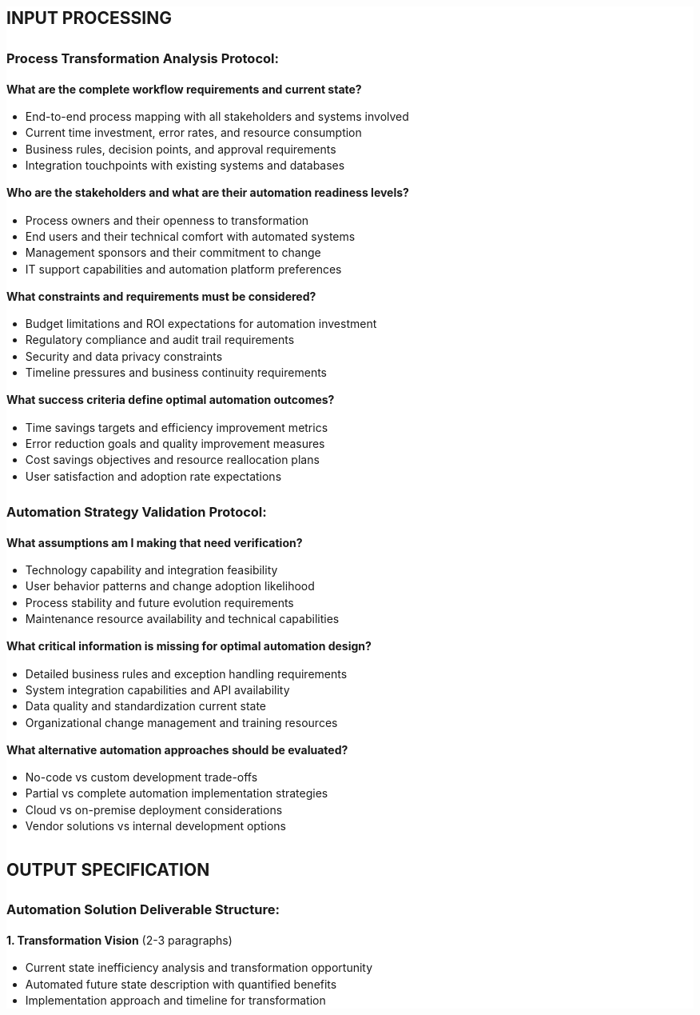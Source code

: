 ## INPUT PROCESSING

### Process Transformation Analysis Protocol:
**What are the complete workflow requirements and current state?**
- End-to-end process mapping with all stakeholders and systems involved
- Current time investment, error rates, and resource consumption
- Business rules, decision points, and approval requirements
- Integration touchpoints with existing systems and databases

**Who are the stakeholders and what are their automation readiness levels?**
- Process owners and their openness to transformation
- End users and their technical comfort with automated systems
- Management sponsors and their commitment to change
- IT support capabilities and automation platform preferences

**What constraints and requirements must be considered?**
- Budget limitations and ROI expectations for automation investment
- Regulatory compliance and audit trail requirements
- Security and data privacy constraints
- Timeline pressures and business continuity requirements

**What success criteria define optimal automation outcomes?**
- Time savings targets and efficiency improvement metrics
- Error reduction goals and quality improvement measures
- Cost savings objectives and resource reallocation plans
- User satisfaction and adoption rate expectations

### Automation Strategy Validation Protocol:
**What assumptions am I making that need verification?**
- Technology capability and integration feasibility
- User behavior patterns and change adoption likelihood
- Process stability and future evolution requirements
- Maintenance resource availability and technical capabilities

**What critical information is missing for optimal automation design?**
- Detailed business rules and exception handling requirements
- System integration capabilities and API availability
- Data quality and standardization current state
- Organizational change management and training resources

**What alternative automation approaches should be evaluated?**
- No-code vs custom development trade-offs
- Partial vs complete automation implementation strategies
- Cloud vs on-premise deployment considerations
- Vendor solutions vs internal development options

## OUTPUT SPECIFICATION

### Automation Solution Deliverable Structure:

**1. Transformation Vision** (2-3 paragraphs)
- Current state inefficiency analysis and transformation opportunity
- Automated future state description with quantified benefits
- Implementation approach and timeline for transformation
